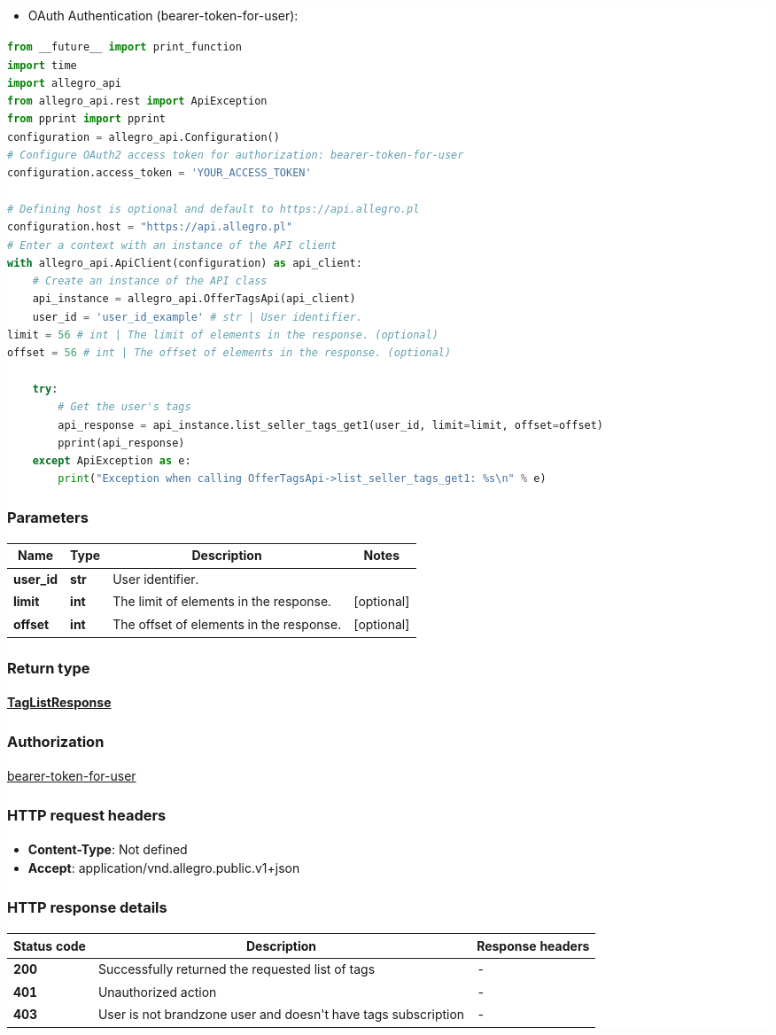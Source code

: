 * OAuth Authentication (bearer-token-for-user):
```python
from __future__ import print_function
import time
import allegro_api
from allegro_api.rest import ApiException
from pprint import pprint
configuration = allegro_api.Configuration()
# Configure OAuth2 access token for authorization: bearer-token-for-user
configuration.access_token = 'YOUR_ACCESS_TOKEN'

# Defining host is optional and default to https://api.allegro.pl
configuration.host = "https://api.allegro.pl"
# Enter a context with an instance of the API client
with allegro_api.ApiClient(configuration) as api_client:
    # Create an instance of the API class
    api_instance = allegro_api.OfferTagsApi(api_client)
    user_id = 'user_id_example' # str | User identifier.
limit = 56 # int | The limit of elements in the response. (optional)
offset = 56 # int | The offset of elements in the response. (optional)

    try:
        # Get the user's tags
        api_response = api_instance.list_seller_tags_get1(user_id, limit=limit, offset=offset)
        pprint(api_response)
    except ApiException as e:
        print("Exception when calling OfferTagsApi->list_seller_tags_get1: %s\n" % e)
```

### Parameters

Name | Type | Description  | Notes
------------- | ------------- | ------------- | -------------
 **user_id** | **str**| User identifier. | 
 **limit** | **int**| The limit of elements in the response. | [optional] 
 **offset** | **int**| The offset of elements in the response. | [optional] 

### Return type

[**TagListResponse**](TagListResponse.md)

### Authorization

[bearer-token-for-user](../README.md#bearer-token-for-user)

### HTTP request headers

 - **Content-Type**: Not defined
 - **Accept**: application/vnd.allegro.public.v1+json

### HTTP response details
| Status code | Description | Response headers |
|-------------|-------------|------------------|
**200** | Successfully returned the requested list of tags |  -  |
**401** | Unauthorized action |  -  |
**403** | User is not brandzone user and doesn&#39;t have tags subscription |  -  |
